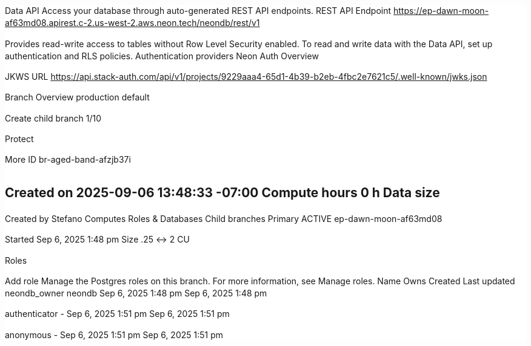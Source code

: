 Data API
Access your database through auto-generated REST API endpoints.
REST API Endpoint
https://ep-dawn-moon-af63md08.apirest.c-2.us-west-2.aws.neon.tech/neondb/rest/v1

Provides read-write access to tables without Row Level Security enabled.
To read and write data with the Data API, set up authentication and RLS policies.
Authentication providers
Neon Auth Overview

JKWS URL
https://api.stack-auth.com/api/v1/projects/9229aaa4-65d1-4b39-b2eb-4fbc2e7621c5/.well-known/jwks.json

Branch Overview
production
default

Create child branch 1/10

Protect

More
ID
br-aged-band-afzjb37i

Created on
2025-09-06 13:48:33 -07:00
Compute hours
0 h
Data size
-
Created by
Stefano
Computes
Roles & Databases
Child branches
Primary
ACTIVE
ep-dawn-moon-af63md08

Started
Sep 6, 2025 1:48 pm
Size
.25 ↔ 2 CU

Roles

Add role
Manage the Postgres roles on this branch. For more information, see Manage roles.
Name	Owns	Created	Last updated	
neondb_owner	neondb	Sep 6, 2025 1:48 pm	Sep 6, 2025 1:48 pm	

authenticator	-	Sep 6, 2025 1:51 pm	Sep 6, 2025 1:51 pm	

anonymous	-	Sep 6, 2025 1:51 pm	Sep 6, 2025 1:51 pm	
